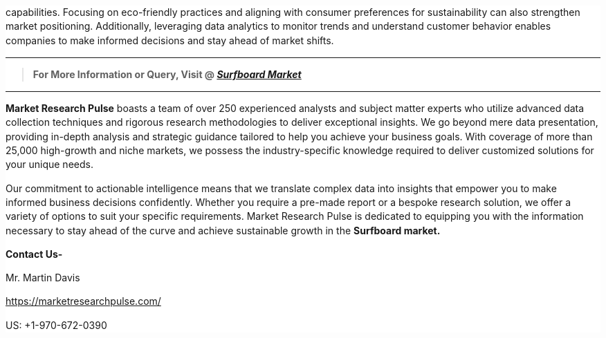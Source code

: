 capabilities. Focusing on eco-friendly practices and aligning with consumer preferences for sustainability can also strengthen market positioning. Additionally, leveraging data analytics to monitor trends and understand customer behavior enables companies to make informed decisions and stay ahead of market shifts.</p><hr /><blockquote><p><strong>For More Information or Query, Visit @&nbsp;<em><a href="https://marketresearchpulse.com/report/58930/surfboard-market?utm_source=Linkedin&utm_medium=020">Surfboard Market</a></em></strong></p></blockquote><hr /><p><strong>Market Research Pulse</strong> boasts a team of over 250 experienced analysts and subject matter experts who utilize advanced data collection techniques and rigorous research methodologies to deliver exceptional insights. We go beyond mere data presentation, providing in-depth analysis and strategic guidance tailored to help you achieve your business goals. With coverage of more than 25,000 high-growth and niche markets, we possess the industry-specific knowledge required to deliver customized solutions for your unique needs.</p><p>Our commitment to actionable intelligence means that we translate complex data into insights that empower you to make informed business decisions confidently. Whether you require a pre-made report or a bespoke research solution, we offer a variety of options to suit your specific requirements. Market Research Pulse is dedicated to equipping you with the information necessary to stay ahead of the curve and achieve sustainable growth in the <strong>Surfboard market.</strong></p><p><strong>Contact Us-</strong></p><p>Mr. Martin Davis</p><p>https://marketresearchpulse.com/</p><p>US: +1-970-672-0390</p>